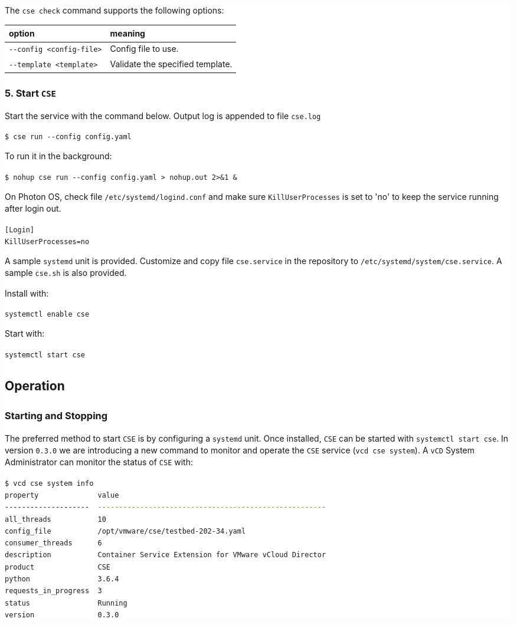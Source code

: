 The `cse check` command supports the following options:

| option                   | meaning                          |
|:-------------------------|:---------------------------------|
| `--config <config-file>` | Config file to use.              |
| `--template <template>`  | Validate the specified template. |

### 5\. Start `CSE`

Start the service with the command below. Output log is appended to file `cse.log`

```shell
$ cse run --config config.yaml
```

To run it in the background:

```shell
$ nohup cse run --config config.yaml > nohup.out 2>&1 &
```

On Photon OS, check file `/etc/systemd/logind.conf` and make sure `KillUserProcesses` is set to 'no' to keep the service running after login out.

```
[Login]
KillUserProcesses=no
```

A sample `systemd` unit is provided. Customize and copy file `cse.service` in the repository to `/etc/systemd/system/cse.service`. A sample `cse.sh` is also provided.

Install with:

```
systemctl enable cse
```

Start with:

```
systemctl start cse
```

## Operation

### Starting and Stopping

The preferred method to start `CSE` is by configuring a `systemd` unit. Once installed, `CSE` can be started with `systemctl start cse`. In version `0.3.0` we are introducing a new command to monitor and operate the `CSE` service (`vcd cse system`). A `vCD` System Administrator can monitor the status of `CSE` with:

```bash
$ vcd cse system info
property              value
--------------------  ------------------------------------------------------
all_threads           10
config_file           /opt/vmware/cse/testbed-202-34.yaml
consumer_threads      6
description           Container Service Extension for VMware vCloud Director
product               CSE
python                3.6.4
requests_in_progress  3
status                Running
version               0.3.0
```
